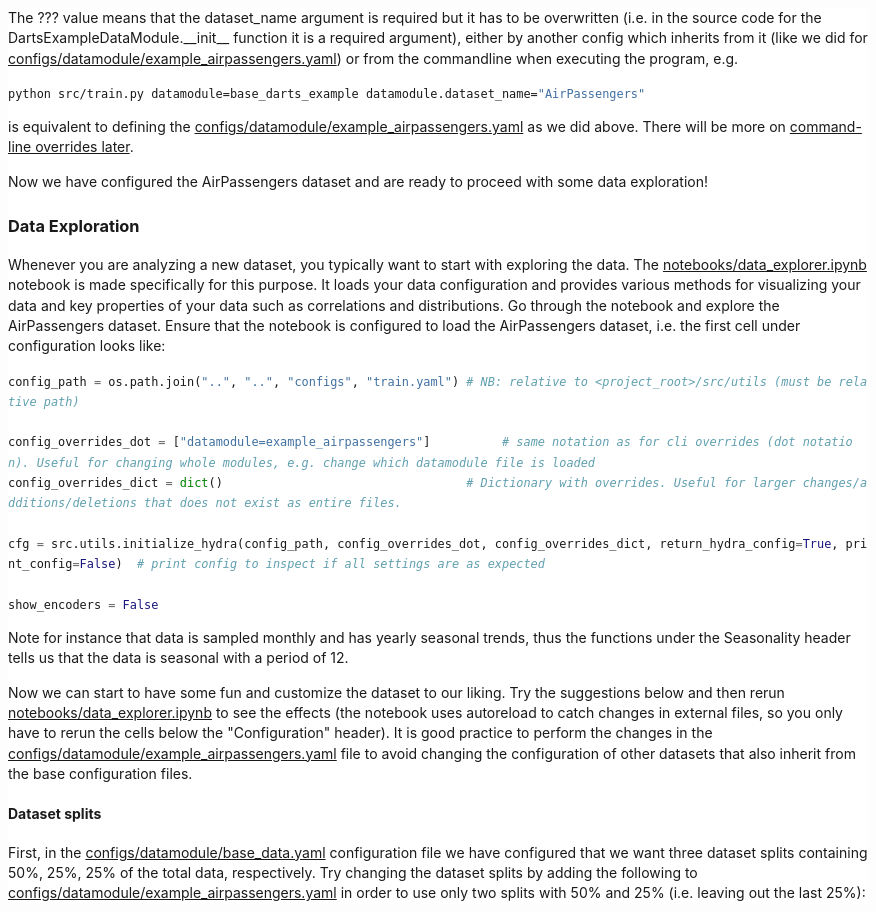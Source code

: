 The ??? value means that the dataset_name argument is required but it has to be overwritten (i.e. in the source code for the DartsExampleDataModule.\_\_init\_\_ function it is a required argument), either by another config which inherits from it (like we did for [configs/datamodule/example_airpassengers.yaml](configs/datamodule/example_airpassengers.yaml)) or from the commandline when executing the program, e.g.

```bash
python src/train.py datamodule=base_darts_example datamodule.dataset_name="AirPassengers"
```

is equivalent to defining the [configs/datamodule/example_airpassengers.yaml](configs/datamodule/example_airpassengers.yaml) as we did above. There will be more on [command-line overrides later](#command-line-overrides).

Now we have configured the AirPassengers dataset and are ready to proceed with some data exploration!

### Data Exploration

Whenever you are analyzing a new dataset, you typically want to start with exploring the data. The [notebooks/data_explorer.ipynb](notebooks/data_explorer.ipynb) notebook is made specifically for this purpose. It loads your data configuration and provides various methods for visualizing your data and key properties of your data such as correlations and distributions. Go through the notebook and explore the AirPassengers dataset. Ensure that the notebook is configured to load the AirPassengers dataset, i.e. the first cell under configuration looks like:

```python
config_path = os.path.join("..", "..", "configs", "train.yaml") # NB: relative to <project_root>/src/utils (must be relative path)

config_overrides_dot = ["datamodule=example_airpassengers"]          # same notation as for cli overrides (dot notation). Useful for changing whole modules, e.g. change which datamodule file is loaded
config_overrides_dict = dict()                                  # Dictionary with overrides. Useful for larger changes/additions/deletions that does not exist as entire files.

cfg = src.utils.initialize_hydra(config_path, config_overrides_dot, config_overrides_dict, return_hydra_config=True, print_config=False)  # print config to inspect if all settings are as expected

show_encoders = False
```

Note for instance that data is sampled monthly and has yearly seasonal trends, thus the functions under the Seasonality header tells us that the data is seasonal with a period of 12.

Now we can start to have some fun and customize the dataset to our liking. Try the suggestions below and then rerun [notebooks/data_explorer.ipynb](notebooks/data_explorer.ipynb) to see the effects (the notebook uses autoreload to catch changes in external files, so you only have to rerun the cells below the "Configuration" header). It is good practice to perform the changes in the [configs/datamodule/example_airpassengers.yaml](configs/datamodule/example_airpassengers.yaml) file to avoid changing the configuration of other datasets that also inherit from the base configuration files.

#### Dataset splits

First, in the [configs/datamodule/base_data.yaml](configs/datamodule/base_data.yaml) configuration file we have configured that we want three dataset splits containing 50%, 25%, 25% of the total data, respectively. Try changing the dataset splits by adding the following to [configs/datamodule/example_airpassengers.yaml](configs/datamodule/example_airpassengers.yaml) in order to use only two splits with 50% and 25% (i.e. leaving out the last 25%):
